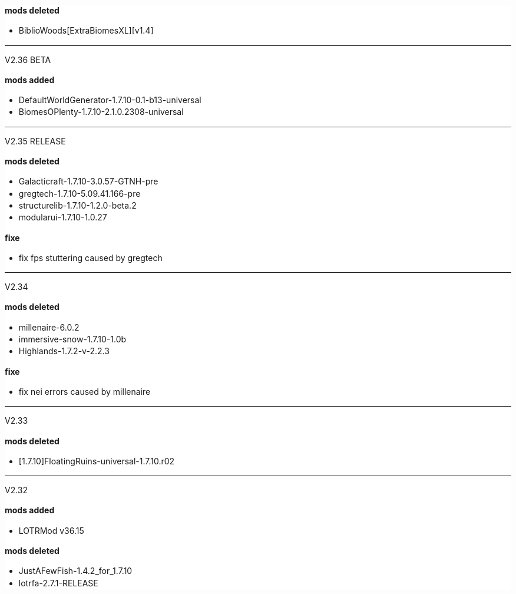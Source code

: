 **mods deleted**

* BiblioWoods[ExtraBiomesXL][v1.4]

---------------------------------------------------------------------------------

V2.36 BETA

**mods added**

* DefaultWorldGenerator-1.7.10-0.1-b13-universal
* BiomesOPlenty-1.7.10-2.1.0.2308-universal

---------------------------------------------------------------------------------

V2.35 RELEASE

**mods deleted**

* Galacticraft-1.7.10-3.0.57-GTNH-pre
* gregtech-1.7.10-5.09.41.166-pre
* structurelib-1.7.10-1.2.0-beta.2
* modularui-1.7.10-1.0.27

**fixe**

* fix fps stuttering caused by gregtech

---------------------------------------------------------------------------------

V2.34

**mods deleted**

* millenaire-6.0.2
* immersive-snow-1.7.10-1.0b
* Highlands-1.7.2-v-2.2.3

**fixe**

* fix nei errors caused by millenaire

---------------------------------------------------------------------------------

V2.33

**mods deleted**

* [1.7.10]FloatingRuins-universal-1.7.10.r02

---------------------------------------------------------------------------------

V2.32

**mods added**

* LOTRMod v36.15

**mods deleted**

* JustAFewFish-1.4.2_for_1.7.10
* lotrfa-2.7.1-RELEASE
